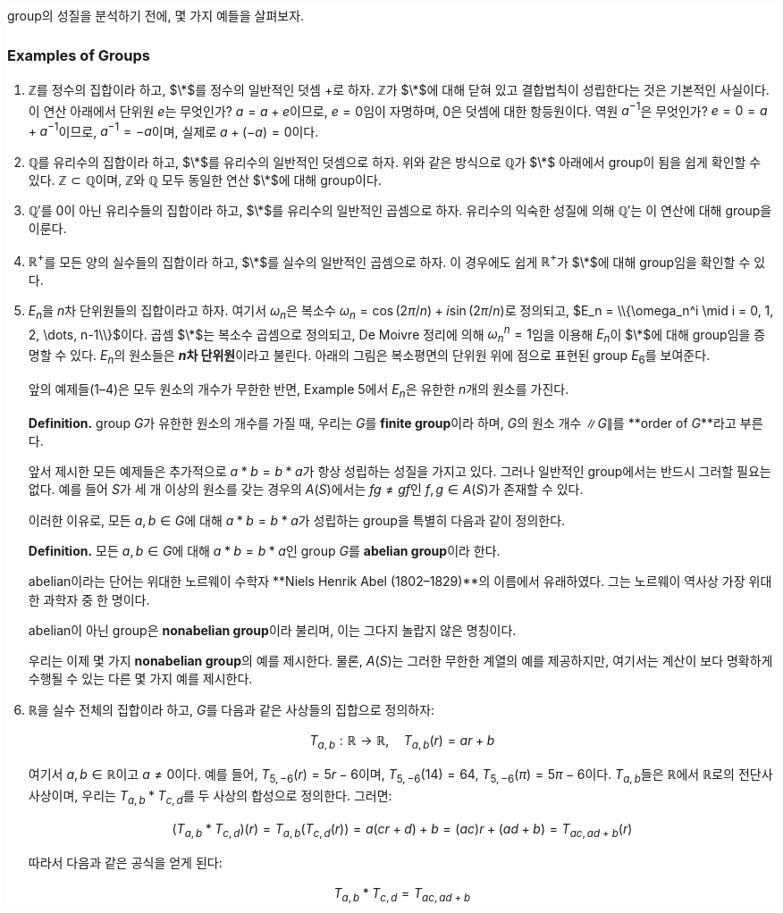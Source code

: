 group의 성질을 분석하기 전에, 몇 가지 예들을 살펴보자.

### **Examples of Groups**

1. $ℤ$를 정수의 집합이라 하고, $\*$를 정수의 일반적인 덧셈 $+$로 하자. $ℤ$가 $\*$에 대해 닫혀 있고 결합법칙이 성립한다는 것은 기본적인 사실이다. 이 연산 아래에서 단위원 $e$는 무엇인가? $a = a + e$이므로, $e = 0$임이 자명하며, $0$은 덧셈에 대한 항등원이다. 역원 $a^{-1}$은 무엇인가? $e = 0 = a + a^{-1}$이므로, $a^{-1} = -a$이며, 실제로 $a + (-a) = 0$이다.

2. $ℚ$를 유리수의 집합이라 하고, $\*$를 유리수의 일반적인 덧셈으로 하자. 위와 같은 방식으로 $ℚ$가 $\*$ 아래에서 group이 됨을 쉽게 확인할 수 있다. $ℤ \subset ℚ$이며, $ℤ$와 $ℚ$ 모두 동일한 연산 $\*$에 대해 group이다.

3. $ℚ'$를 $0$이 아닌 유리수들의 집합이라 하고, $\*$를 유리수의 일반적인 곱셈으로 하자. 유리수의 익숙한 성질에 의해 $ℚ'$는 이 연산에 대해 group을 이룬다.

4. $\mathbb{R}^+$를 모든 양의 실수들의 집합이라 하고, $\*$를 실수의 일반적인 곱셈으로 하자. 이 경우에도 쉽게 $ℝ^+$가 $\*$에 대해 group임을 확인할 수 있다.

5. $E_n$을 $n$차 단위원들의 집합이라고 하자. 여기서 $ω_n$은 복소수 $\omega_n = \cos(2π/n) + i \sin(2π/n)$로 정의되고, $E_n = \\{\omega_n^i \mid i = 0, 1, 2, \dots, n-1\\}$이다. 곱셈 $\*$는 복소수 곱셈으로 정의되고, De Moivre 정리에 의해 $\omega_n^n = 1$임을 이용해 $E_n$이 $\*$에 대해 group임을 증명할 수 있다. $E_n$의 원소들은 **$n$차 단위원**이라고 불린다. 아래의 그림은 복소평면의 단위원 위에 점으로 표현된 group $E_6$를 보여준다.

   앞의 예제들(1–4)은 모두 원소의 개수가 무한한 반면, Example 5에서 $E_n$은 유한한 $n$개의 원소를 가진다.

   **Definition.** group $G$가 유한한 원소의 개수를 가질 때, 우리는 $G$를 **finite group**이라 하며, $G$의 원소 개수 $\|G\|$를 **order of $G$**라고 부른다.

   앞서 제시한 모든 예제들은 추가적으로 $a * b = b * a$가 항상 성립하는 성질을 가지고 있다. 그러나 일반적인 group에서는 반드시 그러할 필요는 없다. 예를 들어 $S$가 세 개 이상의 원소를 갖는 경우의 $A(S)$에서는 $fg \ne gf$인 $f, g \in A(S)$가 존재할 수 있다.

   이러한 이유로, 모든 $a, b \in G$에 대해 $a * b = b * a$가 성립하는 group을 특별히 다음과 같이 정의한다.

   **Definition.** 모든 $a, b \in G$에 대해 $a * b = b * a$인 group $G$를 **abelian group**이라 한다.

   abelian이라는 단어는 위대한 노르웨이 수학자 **Niels Henrik Abel (1802–1829)**의 이름에서 유래하였다. 그는 노르웨이 역사상 가장 위대한 과학자 중 한 명이다.

   abelian이 아닌 group은 **nonabelian group**이라 불리며, 이는 그다지 놀랍지 않은 명칭이다.

   우리는 이제 몇 가지 **nonabelian group**의 예를 제시한다. 물론, $A(S)$는 그러한 무한한 계열의 예를 제공하지만, 여기서는 계산이 보다 명확하게 수행될 수 있는 다른 몇 가지 예를 제시한다.

6. $\mathbb{R}$을 실수 전체의 집합이라 하고, $G$를 다음과 같은 사상들의 집합으로 정의하자:

   $$
   T_{a,b} : \mathbb{R} \rightarrow \mathbb{R}, \quad T_{a,b}(r) = ar + b
   $$

   여기서 $a, b \in \mathbb{R}$이고 $a \ne 0$이다. 예를 들어, $T_{5,-6}(r) = 5r - 6$이며, $T_{5,-6}(14) = 64$, $T_{5,-6}(\pi) = 5\pi - 6$이다. $T_{a,b}$들은 $\mathbb{R}$에서 $\mathbb{R}$로의 전단사 사상이며, 우리는 $T_{a,b} * T_{c,d}$를 두 사상의 합성으로 정의한다. 그러면:

   $$
   (T_{a,b} * T_{c,d})(r) = T_{a,b}(T_{c,d}(r)) = a(c r + d) + b = (ac)r + (ad + b) = T_{ac, ad + b}(r)
   $$

   따라서 다음과 같은 공식을 얻게 된다:

   $$
   T_{a,b} * T_{c,d} = T_{ac, ad + b} \tag{1}
   $$
